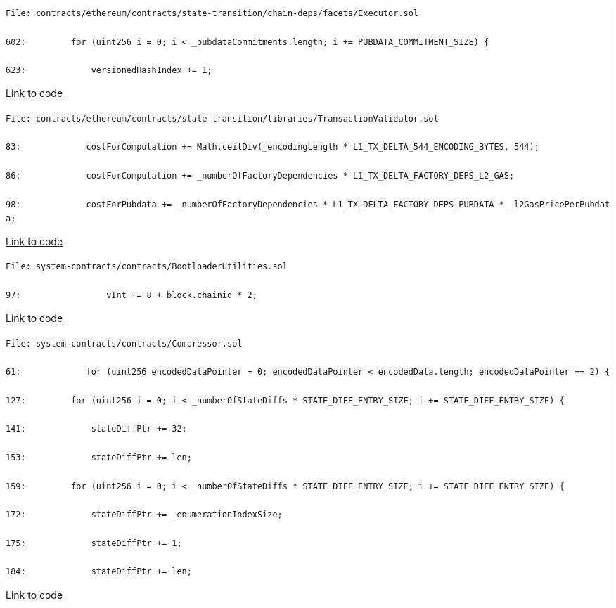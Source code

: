 ```solidity
File: contracts/ethereum/contracts/state-transition/chain-deps/facets/Executor.sol

602:         for (uint256 i = 0; i < _pubdataCommitments.length; i += PUBDATA_COMMITMENT_SIZE) {

623:             versionedHashIndex += 1;

```
[Link to code](https://github.com/code-423n4/2024-03-zksync/blob/main/code/contracts/ethereum/contracts/state-transition/chain-deps/facets/Executor.sol)

```solidity
File: contracts/ethereum/contracts/state-transition/libraries/TransactionValidator.sol

83:             costForComputation += Math.ceilDiv(_encodingLength * L1_TX_DELTA_544_ENCODING_BYTES, 544);

86:             costForComputation += _numberOfFactoryDependencies * L1_TX_DELTA_FACTORY_DEPS_L2_GAS;

98:             costForPubdata += _numberOfFactoryDependencies * L1_TX_DELTA_FACTORY_DEPS_PUBDATA * _l2GasPricePerPubdata;

```
[Link to code](https://github.com/code-423n4/2024-03-zksync/blob/main/code/contracts/ethereum/contracts/state-transition/libraries/TransactionValidator.sol)

```solidity
File: system-contracts/contracts/BootloaderUtilities.sol

97:                 vInt += 8 + block.chainid * 2;

```
[Link to code](https://github.com/code-423n4/2024-03-zksync/blob/main/code/system-contracts/contracts/BootloaderUtilities.sol)

```solidity
File: system-contracts/contracts/Compressor.sol

61:             for (uint256 encodedDataPointer = 0; encodedDataPointer < encodedData.length; encodedDataPointer += 2) {

127:         for (uint256 i = 0; i < _numberOfStateDiffs * STATE_DIFF_ENTRY_SIZE; i += STATE_DIFF_ENTRY_SIZE) {

141:             stateDiffPtr += 32;

153:             stateDiffPtr += len;

159:         for (uint256 i = 0; i < _numberOfStateDiffs * STATE_DIFF_ENTRY_SIZE; i += STATE_DIFF_ENTRY_SIZE) {

172:             stateDiffPtr += _enumerationIndexSize;

175:             stateDiffPtr += 1;

184:             stateDiffPtr += len;

```
[Link to code](https://github.com/code-423n4/2024-03-zksync/blob/main/code/system-contracts/contracts/Compressor.sol)
